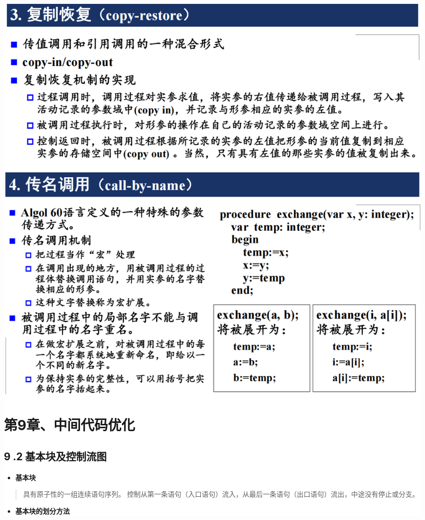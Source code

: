 ![400](Attachments/Pasted%20image%2020241210111552.png)

![400](Attachments/Pasted%20image%2020241210114205.png)

# 第9章、中间代码优化

## 9 .2 基本块及控制流图
- **基本块**
 > 具有原子性的一组连续语句序列。
 > 控制从第一条语句（入口语句）流入，从最后一条语句（出口语句）流出，中途没有停止或分支。
- **基本块的划分方法**